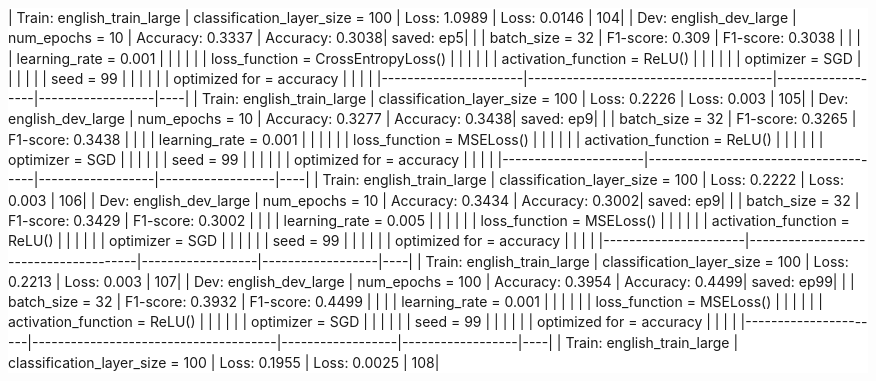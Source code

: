 | Train: english_train_large | classification_layer_size = 100 | Loss: 1.0989 | Loss: 0.0146 | 104|
| Dev: english_dev_large | num_epochs = 10 | Accuracy: 0.3337 | Accuracy: 0.3038| saved: ep5|
| | batch_size = 32 | F1-score: 0.309 | F1-score: 0.3038 | | 
| | learning_rate = 0.001 | | | |
| | loss_function = CrossEntropyLoss() | | | |
| | activation_function = ReLU() | | | |
| | optimizer = SGD | | | |
| | seed = 99 | | | |
| | optimized for = accuracy | | | |
|----------------------|--------------------------------------|------------------|------------------|----|
| Train: english_train_large | classification_layer_size = 100 | Loss: 0.2226 | Loss: 0.003 | 105|
| Dev: english_dev_large | num_epochs = 10 | Accuracy: 0.3277 | Accuracy: 0.3438| saved: ep9|
| | batch_size = 32 | F1-score: 0.3265 | F1-score: 0.3438 | | 
| | learning_rate = 0.001 | | | |
| | loss_function = MSELoss() | | | |
| | activation_function = ReLU() | | | |
| | optimizer = SGD | | | |
| | seed = 99 | | | |
| | optimized for = accuracy | | | |
|----------------------|--------------------------------------|------------------|------------------|----|
| Train: english_train_large | classification_layer_size = 100 | Loss: 0.2222 | Loss: 0.003 | 106|
| Dev: english_dev_large | num_epochs = 10 | Accuracy: 0.3434 | Accuracy: 0.3002| saved: ep9|
| | batch_size = 32 | F1-score: 0.3429 | F1-score: 0.3002 | | 
| | learning_rate = 0.005 | | | |
| | loss_function = MSELoss() | | | |
| | activation_function = ReLU() | | | |
| | optimizer = SGD | | | |
| | seed = 99 | | | |
| | optimized for = accuracy | | | |
|----------------------|--------------------------------------|------------------|------------------|----|
| Train: english_train_large | classification_layer_size = 100 | Loss: 0.2213 | Loss: 0.003 | 107|
| Dev: english_dev_large | num_epochs = 100 | Accuracy: 0.3954 | Accuracy: 0.4499| saved: ep99|
| | batch_size = 32 | F1-score: 0.3932 | F1-score: 0.4499 | | 
| | learning_rate = 0.001 | | | |
| | loss_function = MSELoss() | | | |
| | activation_function = ReLU() | | | |
| | optimizer = SGD | | | |
| | seed = 99 | | | |
| | optimized for = accuracy | | | |
|----------------------|--------------------------------------|------------------|------------------|----|
| Train: english_train_large | classification_layer_size = 100 | Loss: 0.1955 | Loss: 0.0025 | 108|